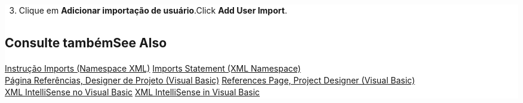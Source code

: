 3.  <span data-ttu-id="75247-156">Clique em **Adicionar importação de usuário**.</span><span class="sxs-lookup"><span data-stu-id="75247-156">Click **Add User Import**.</span></span>  
  
## <a name="see-also"></a><span data-ttu-id="75247-157">Consulte também</span><span class="sxs-lookup"><span data-stu-id="75247-157">See Also</span></span>  
 <span data-ttu-id="75247-158">[Instrução Imports (Namespace XML)](../../../../visual-basic/language-reference/statements/imports-statement-xml-namespace.md) </span><span class="sxs-lookup"><span data-stu-id="75247-158">[Imports Statement (XML Namespace)](../../../../visual-basic/language-reference/statements/imports-statement-xml-namespace.md) </span></span>  
<span data-ttu-id="75247-159"> [Página Referências, Designer de Projeto (Visual Basic)](https://docs.microsoft.com/visualstudio/ide/reference/references-page-project-designer-visual-basic) </span><span class="sxs-lookup"><span data-stu-id="75247-159"> [References Page, Project Designer (Visual Basic)](https://docs.microsoft.com/visualstudio/ide/reference/references-page-project-designer-visual-basic) </span></span>  
<span data-ttu-id="75247-160"> [XML IntelliSense no Visual Basic](../../../../visual-basic/programming-guide/language-features/xml/xml-intellisense.md)</span><span class="sxs-lookup"><span data-stu-id="75247-160"> [XML IntelliSense in Visual Basic](../../../../visual-basic/programming-guide/language-features/xml/xml-intellisense.md)</span></span>

